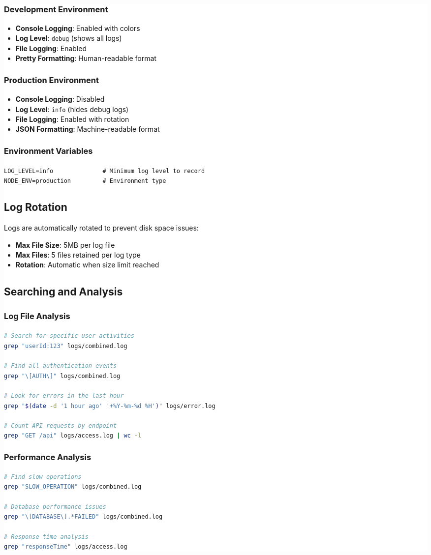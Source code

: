 ### Development Environment
- **Console Logging**: Enabled with colors
- **Log Level**: `debug` (shows all logs)
- **File Logging**: Enabled
- **Pretty Formatting**: Human-readable format

### Production Environment
- **Console Logging**: Disabled
- **Log Level**: `info` (hides debug logs)
- **File Logging**: Enabled with rotation
- **JSON Formatting**: Machine-readable format

### Environment Variables
```env
LOG_LEVEL=info              # Minimum log level to record
NODE_ENV=production         # Environment type
```

## Log Rotation

Logs are automatically rotated to prevent disk space issues:
- **Max File Size**: 5MB per log file
- **Max Files**: 5 files retained per log type
- **Rotation**: Automatic when size limit reached

## Searching and Analysis

### Log File Analysis
```bash
# Search for specific user activities
grep "userId:123" logs/combined.log

# Find all authentication events
grep "\[AUTH\]" logs/combined.log

# Look for errors in the last hour
grep "$(date -d '1 hour ago' '+%Y-%m-%d %H')" logs/error.log

# Count API requests by endpoint
grep "GET /api" logs/access.log | wc -l
```

### Performance Analysis
```bash
# Find slow operations
grep "SLOW_OPERATION" logs/combined.log

# Database performance issues
grep "\[DATABASE\].*FAILED" logs/combined.log

# Response time analysis
grep "responseTime" logs/access.log
```
